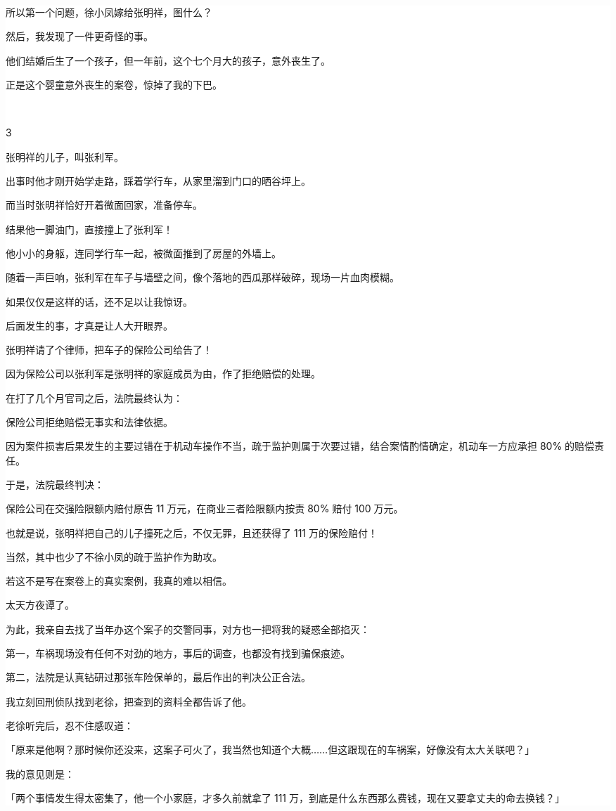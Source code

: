 所以第一个问题，徐小凤嫁给张明祥，图什么？

然后，我发现了一件更奇怪的事。

他们结婚后生了一个孩子，但一年前，这个七个月大的孩子，意外丧生了。

正是这个婴童意外丧生的案卷，惊掉了我的下巴。

 

3

张明祥的儿子，叫张利军。

出事时他才刚开始学走路，踩着学行车，从家里溜到门口的晒谷坪上。

而当时张明祥恰好开着微面回家，准备停车。

结果他一脚油门，直接撞上了张利军！

他小小的身躯，连同学行车一起，被微面推到了房屋的外墙上。

随着一声巨响，张利军在车子与墙壁之间，像个落地的西瓜那样破碎，现场一片血肉模糊。

如果仅仅是这样的话，还不足以让我惊讶。

后面发生的事，才真是让人大开眼界。

张明祥请了个律师，把车子的保险公司给告了！

因为保险公司以张利军是张明祥的家庭成员为由，作了拒绝赔偿的处理。

在打了几个月官司之后，法院最终认为：

保险公司拒绝赔偿无事实和法律依据。

因为案件损害后果发生的主要过错在于机动车操作不当，疏于监护则属于次要过错，结合案情酌情确定，机动车一方应承担 80\% 的赔偿责任。

于是，法院最终判决：

保险公司在交强险限额内赔付原告 11 万元，在商业三者险限额内按责 80\% 赔付 100 万元。

也就是说，张明祥把自己的儿子撞死之后，不仅无罪，且还获得了 111 万的保险赔付！

当然，其中也少了不徐小凤的疏于监护作为助攻。

若这不是写在案卷上的真实案例，我真的难以相信。

太天方夜谭了。

为此，我亲自去找了当年办这个案子的交警同事，对方也一把将我的疑惑全部掐灭：

第一，车祸现场没有任何不对劲的地方，事后的调查，也都没有找到骗保痕迹。

第二，法院是认真钻研过那张车险保单的，最后作出的判决公正合法。

我立刻回刑侦队找到老徐，把查到的资料全都告诉了他。

老徐听完后，忍不住感叹道：

「原来是他啊？那时候你还没来，这案子可火了，我当然也知道个大概……但这跟现在的车祸案，好像没有太大关联吧？」

我的意见则是：

「两个事情发生得太密集了，他一个小家庭，才多久前就拿了 111 万，到底是什么东西那么费钱，现在又要拿丈夫的命去换钱？」
